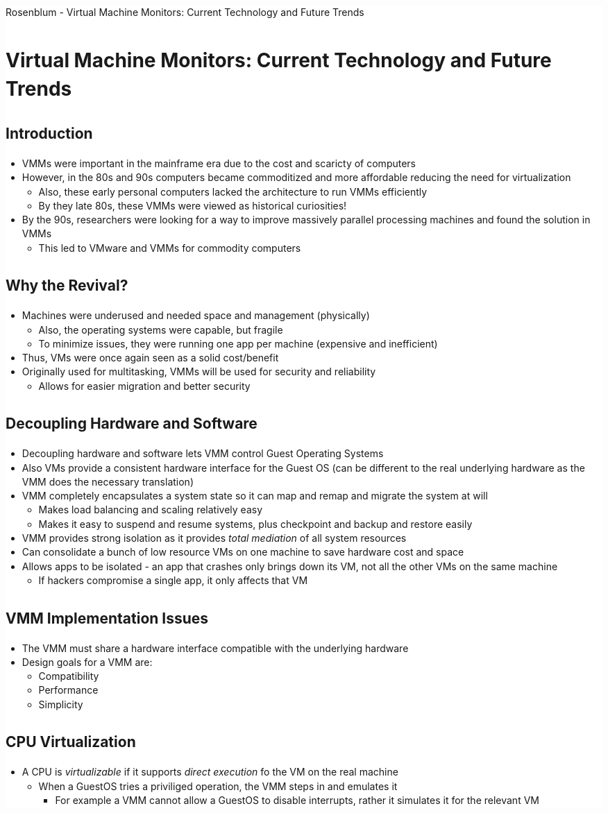 Rosenblum - Virtual Machine Monitors: Current Technology and Future Trends

# Virtual Machine Monitors: Current Technology and Future Trends

## Introduction
 - VMMs were important in the mainframe era due to the cost and scaricty of computers
 - However, in the 80s and 90s computers became commoditized and more affordable reducing the need for virtualization
	 - Also, these early personal computers lacked the architecture to run VMMs efficiently
	 - By they late 80s, these VMMs were viewed as historical curiosities!
 - By the 90s, researchers were looking for a way to improve massively parallel processing machines and found the solution in VMMs
	 - This led to VMware and VMMs for commodity computers

## Why the Revival?
 - Machines were underused and needed space and management (physically)
	 - Also, the operating systems were capable, but fragile
	 - To minimize issues, they were running one app per machine (expensive and inefficient)
 - Thus, VMs were once again seen as a solid cost/benefit
 - Originally used for multitasking, VMMs will be used for security and reliability
	 - Allows for easier migration and better security

## Decoupling Hardware and Software
 - Decoupling hardware and software lets VMM control Guest Operating Systems
 - Also VMs provide a consistent hardware interface for the Guest OS (can be different to the real underlying hardware as the VMM does the necessary translation)
 - VMM completely encapsulates a system state so it can map and remap and migrate the system at will
	 - Makes load balancing and scaling relatively easy
	 - Makes it easy to suspend and resume systems, plus checkpoint and backup and restore easily
 - VMM provides strong isolation as it provides *total mediation* of all system resources
 - Can consolidate a bunch of low resource VMs on one machine to save hardware cost and space
 - Allows apps to be isolated - an app that crashes only brings down its VM, not all the other VMs on the same machine
	 - If hackers compromise a single app, it only affects that VM

## VMM Implementation Issues
 - The VMM must share a hardware interface compatible with the underlying hardware
 - Design goals for a VMM are:
	 - Compatibility
	 - Performance
	 - Simplicity

## CPU Virtualization
 - A CPU is *virtualizable* if it supports *direct execution* fo the VM on the real machine
	 - When a GuestOS tries a priviliged operation, the VMM steps in and emulates it
		 - For example a VMM cannot allow a GuestOS to disable interrupts, rather it simulates it for the relevant VM
